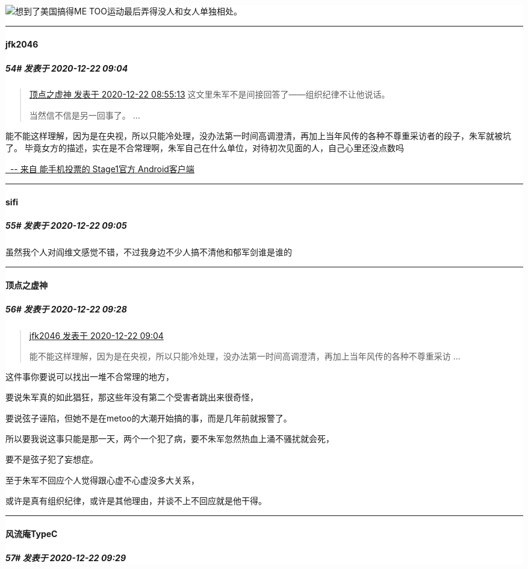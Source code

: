 
<img src="https://static.saraba1st.com/image/smiley/face2017/004.gif" referrerpolicy="no-referrer">想到了美国搞得ME TOO运动最后弄得没人和女人单独相处。


-----

####  jfk2046  
##### 54#       发表于 2020-12-22 09:04


<blockquote><a href="httphttps://bbs.saraba1st.com/2b/forum.php?mod=redirect&amp;goto=findpost&amp;pid=49803950&amp;ptid=1978902" target="_blank">顶点之虚神 发表于 2020-12-22 08:55:13</a>
这文里朱军不是间接回答了——组织纪律不让他说话。

当然信不信是另一回事了。 ...</blockquote>能不能这样理解，因为是在央视，所以只能冷处理，没办法第一时间高调澄清，再加上当年风传的各种不尊重采访者的段子，朱军就被坑了。
毕竟女方的描述，实在是不合常理啊，朱军自己在什么单位，对待初次见面的人，自己心里还没点数吗

[  -- 来自 能手机投票的 Stage1官方 Android客户端](https://www.coolapk.com/apk/140634)


-----

####  sifi  
##### 55#       发表于 2020-12-22 09:05


虽然我个人对阎维文感觉不错，不过我身边不少人搞不清他和郁军剑谁是谁的


-----

####  顶点之虚神  
##### 56#       发表于 2020-12-22 09:28


<blockquote><a href="httphttps://bbs.saraba1st.com/2b/forum.php?mod=redirect&amp;goto=findpost&amp;pid=49804019&amp;ptid=1978902" target="_blank">jfk2046 发表于 2020-12-22 09:04</a>

能不能这样理解，因为是在央视，所以只能冷处理，没办法第一时间高调澄清，再加上当年风传的各种不尊重采访 ...</blockquote>
这件事你要说可以找出一堆不合常理的地方，

要说朱军真的如此猖狂，那这些年没有第二个受害者跳出来很奇怪，

要说弦子诬陷，但她不是在metoo的大潮开始搞的事，而是几年前就报警了。

所以要我说这事只能是那一天，两个一个犯了病，要不朱军忽然热血上涌不骚扰就会死，

要不是弦子犯了妄想症。

至于朱军不回应个人觉得跟心虚不心虚没多大关系，

或许是真有组织纪律，或许是其他理由，并谈不上不回应就是他干得。


-----

####  风流庵TypeC  
##### 57#       发表于 2020-12-22 09:29

